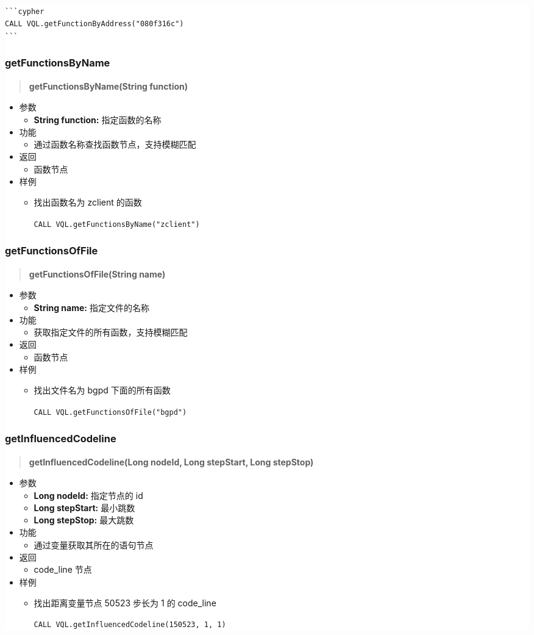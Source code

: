     ```cypher
    CALL VQL.getFunctionByAddress("080f316c")
    ```

### getFunctionsByName

> **getFunctionsByName(String function)**

+ 参数
  + **String function:** 指定函数的名称
+ 功能
  + 通过函数名称查找函数节点，支持模糊匹配
+ 返回
  + 函数节点
+ 样例
  + 找出函数名为 zclient 的函数

    ```cypher
    CALL VQL.getFunctionsByName("zclient")
    ```

### getFunctionsOfFile

> **getFunctionsOfFile(String name)**

+ 参数
  + **String name:** 指定文件的名称
+ 功能
  + 获取指定文件的所有函数，支持模糊匹配
+ 返回
  + 函数节点
+ 样例
  + 找出文件名为 bgpd 下面的所有函数

    ```cypher
    CALL VQL.getFunctionsOfFile("bgpd")
    ```

### getInfluencedCodeline

> **getInfluencedCodeline(Long nodeId, Long stepStart, Long stepStop)**

+ 参数
  + **Long nodeId:** 指定节点的 id
  + **Long stepStart:** 最小跳数
  + **Long stepStop:** 最大跳数
+ 功能
  + 通过变量获取其所在的语句节点
+ 返回
  + code_line 节点
+ 样例
  + 找出距离变量节点 50523 步长为 1 的 code_line

    ```cypher
    CALL VQL.getInfluencedCodeline(150523, 1, 1)
    ```
